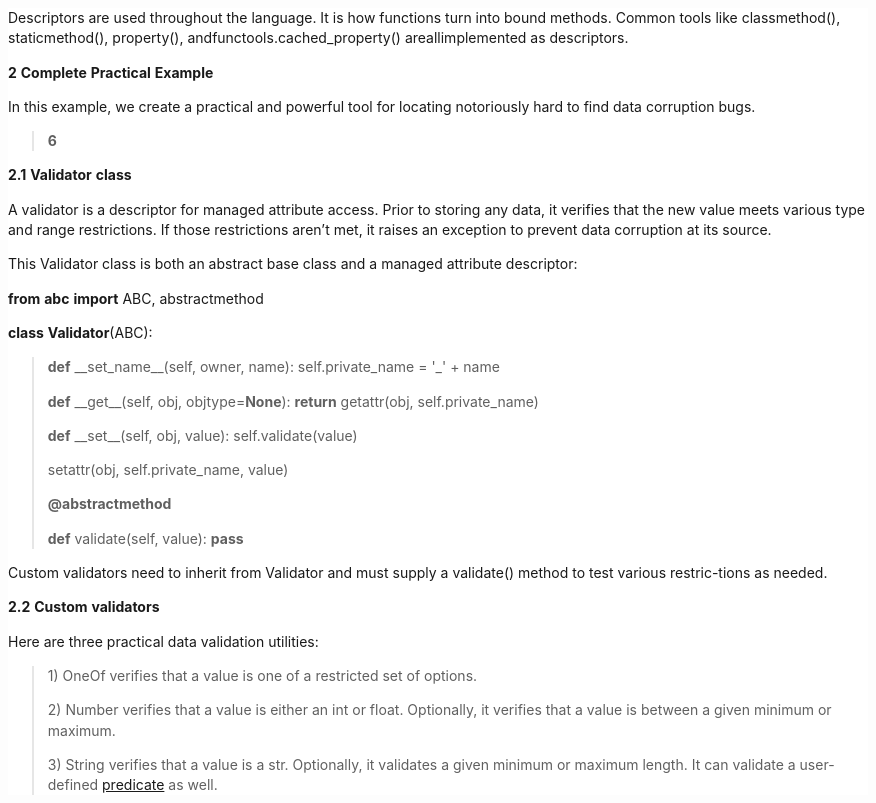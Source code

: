 Descriptors are used throughout the language. It is how functions turn
into bound methods. Common tools like classmethod(), staticmethod(),
property(), andfunctools.cached_property() areallimplemented as
descriptors.

**2** **Complete** **Practical** **Example**

In this example, we create a practical and powerful tool for locating
notoriously hard to find data corruption bugs.

> **6**

**2.1** **Validator** **class**

A validator is a descriptor for managed attribute access. Prior to
storing any data, it verifies that the new value meets various type and
range restrictions. If those restrictions aren’t met, it raises an
exception to prevent data corruption at its source.

This Validator class is both an abstract base class and a managed
attribute descriptor:

**from** **abc** **import** ABC, abstractmethod

**class** **Validator**(ABC):

> **def** \_\_set_name\_\_(self, owner, name): self.private_name =
> '\_' + name
>
> **def** \_\_get\_\_(self, obj, objtype=**None**): **return**
> getattr(obj, self.private_name)
>
> **def** \_\_set\_\_(self, obj, value): self.validate(value)
>
> setattr(obj, self.private_name, value)
>
> **@abstractmethod**
>
> **def** validate(self, value): **pass**

Custom validators need to inherit from Validator and must supply a
validate() method to test various restric-tions as needed.

**2.2** **Custom** **validators**

Here are three practical data validation utilities:

> 1\) OneOf verifies that a value is one of a restricted set of options.
>
> 2\) Number verifies that a value is either an int or float.
> Optionally, it verifies that a value is between a given minimum or
> maximum.
>
> 3\) String verifies that a value is a str. Optionally, it validates a
> given minimum or maximum length. It can validate a user-defined
> [predicate](https://en.wikipedia.org/wiki/Predicate_(mathematical_logic))
> as well.
